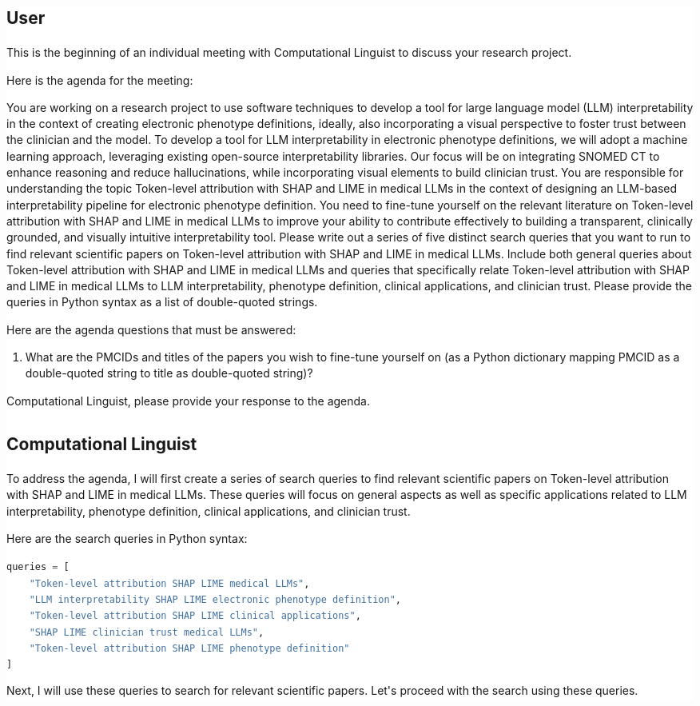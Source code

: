 ## User

This is the beginning of an individual meeting with Computational Linguist to discuss your research project.

Here is the agenda for the meeting:

You are working on a research project to use software techniques to develop a tool for large language model (LLM) interpretability in the context of creating electronic phenotype definitions, ideally, also incorporating a visual perspective to foster trust between the clinician and the model. To develop a tool for LLM interpretability in electronic phenotype definitions, we will adopt a machine learning approach, leveraging existing open-source interpretability libraries. Our focus will be on integrating SNOMED CT to enhance reasoning and reduce hallucinations, while incorporating visual elements to build clinician trust.
                You are responsible for understanding the topic Token-level attribution with SHAP and LIME in medical LLMs in the context of designing an LLM-based interpretability pipeline for electronic phenotype definition.
                You need to fine-tune yourself on the relevant literature on Token-level attribution with SHAP and LIME in medical LLMs to improve your ability to contribute effectively to building a transparent, clinically grounded, and visually intuitive interpretability tool.
                Please write out a series of five distinct search queries that you want to run to find relevant scientific papers on Token-level attribution with SHAP and LIME in medical LLMs. Include both general queries about Token-level attribution with SHAP and LIME in medical LLMs and queries that specifically relate Token-level attribution with SHAP and LIME in medical LLMs to LLM interpretability, phenotype definition, clinical applications, and clinician trust.
                Please provide the queries in Python syntax as a list of double-quoted strings.

Here are the agenda questions that must be answered:

1. What are the PMCIDs and titles of the papers you wish to fine-tune yourself on (as a Python dictionary mapping PMCID as a double-quoted string to title as double-quoted string)?

Computational Linguist, please provide your response to the agenda.

## Computational Linguist

To address the agenda, I will first create a series of search queries to find relevant scientific papers on Token-level attribution with SHAP and LIME in medical LLMs. These queries will focus on general aspects as well as specific applications related to LLM interpretability, phenotype definition, clinical applications, and clinician trust.

Here are the search queries in Python syntax:

```python
queries = [
    "Token-level attribution SHAP LIME medical LLMs",
    "LLM interpretability SHAP LIME electronic phenotype definition",
    "Token-level attribution SHAP LIME clinical applications",
    "SHAP LIME clinician trust medical LLMs",
    "Token-level attribution SHAP LIME phenotype definition"
]
```

Next, I will use these queries to search for relevant scientific papers. Let's proceed with the search using these queries.
